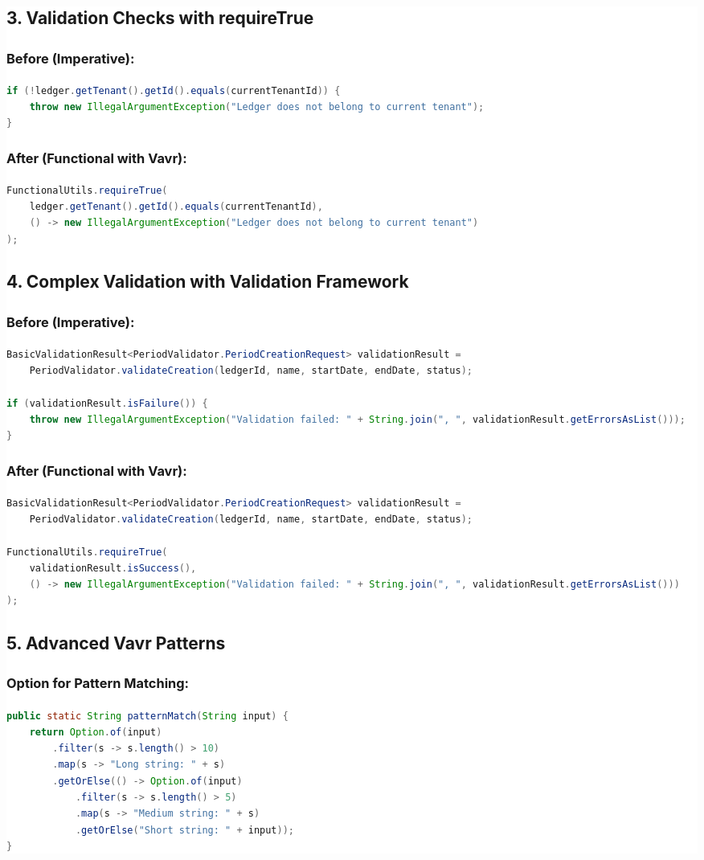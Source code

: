 ## 3. Validation Checks with requireTrue

### Before (Imperative):
```java
if (!ledger.getTenant().getId().equals(currentTenantId)) {
    throw new IllegalArgumentException("Ledger does not belong to current tenant");
}
```

### After (Functional with Vavr):
```java
FunctionalUtils.requireTrue(
    ledger.getTenant().getId().equals(currentTenantId),
    () -> new IllegalArgumentException("Ledger does not belong to current tenant")
);
```

## 4. Complex Validation with Validation Framework

### Before (Imperative):
```java
BasicValidationResult<PeriodValidator.PeriodCreationRequest> validationResult = 
    PeriodValidator.validateCreation(ledgerId, name, startDate, endDate, status);

if (validationResult.isFailure()) {
    throw new IllegalArgumentException("Validation failed: " + String.join(", ", validationResult.getErrorsAsList()));
}
```

### After (Functional with Vavr):
```java
BasicValidationResult<PeriodValidator.PeriodCreationRequest> validationResult = 
    PeriodValidator.validateCreation(ledgerId, name, startDate, endDate, status);

FunctionalUtils.requireTrue(
    validationResult.isSuccess(),
    () -> new IllegalArgumentException("Validation failed: " + String.join(", ", validationResult.getErrorsAsList()))
);
```

## 5. Advanced Vavr Patterns

### Option for Pattern Matching:
```java
public static String patternMatch(String input) {
    return Option.of(input)
        .filter(s -> s.length() > 10)
        .map(s -> "Long string: " + s)
        .getOrElse(() -> Option.of(input)
            .filter(s -> s.length() > 5)
            .map(s -> "Medium string: " + s)
            .getOrElse("Short string: " + input));
}
```
